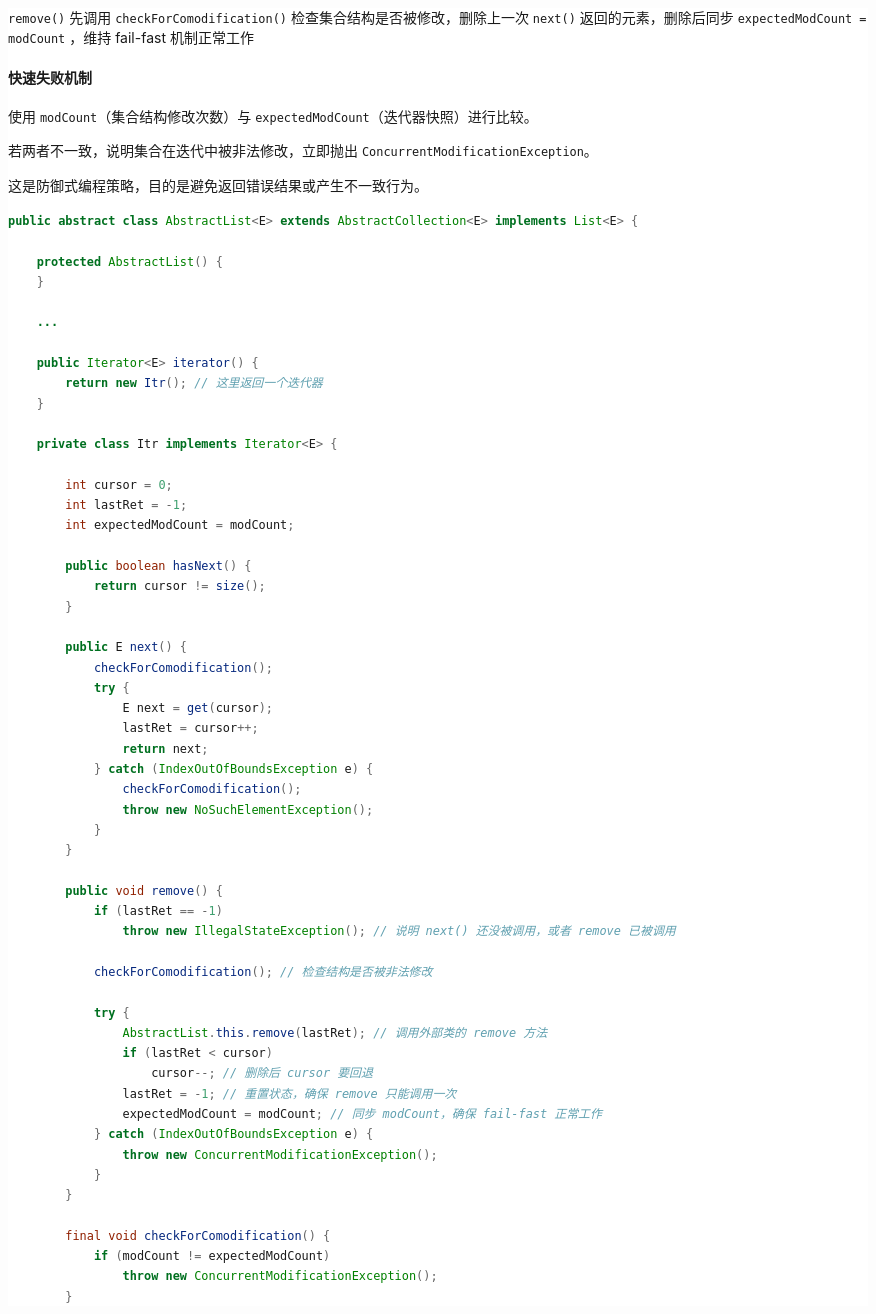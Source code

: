 `remove()` 先调用 `checkForComodification()` 检查集合结构是否被修改，删除上一次 `next()` 返回的元素，删除后同步 `expectedModCount = modCount` ，维持 fail-fast 机制正常工作

#### 快速失败机制

使用 `modCount`（集合结构修改次数）与 `expectedModCount`（迭代器快照）进行比较。

若两者不一致，说明集合在迭代中被非法修改，立即抛出 `ConcurrentModificationException`。

这是防御式编程策略，目的是避免返回错误结果或产生不一致行为。

```java
public abstract class AbstractList<E> extends AbstractCollection<E> implements List<E> {

    protected AbstractList() {
    }

    ...

    public Iterator<E> iterator() {
        return new Itr(); // 这里返回一个迭代器
    }

    private class Itr implements Iterator<E> {

        int cursor = 0;
        int lastRet = -1;
        int expectedModCount = modCount;

        public boolean hasNext() {
            return cursor != size();
        }

        public E next() {
            checkForComodification();
            try {
                E next = get(cursor);
                lastRet = cursor++;
                return next;
            } catch (IndexOutOfBoundsException e) {
                checkForComodification();
                throw new NoSuchElementException();
            }
        }

        public void remove() {
            if (lastRet == -1)
                throw new IllegalStateException(); // 说明 next() 还没被调用，或者 remove 已被调用

            checkForComodification(); // 检查结构是否被非法修改

            try {
                AbstractList.this.remove(lastRet); // 调用外部类的 remove 方法
                if (lastRet < cursor)
                    cursor--; // 删除后 cursor 要回退
                lastRet = -1; // 重置状态，确保 remove 只能调用一次
                expectedModCount = modCount; // 同步 modCount，确保 fail-fast 正常工作
            } catch (IndexOutOfBoundsException e) {
                throw new ConcurrentModificationException();
            }
        }

        final void checkForComodification() {
            if (modCount != expectedModCount)
                throw new ConcurrentModificationException();
        }
```